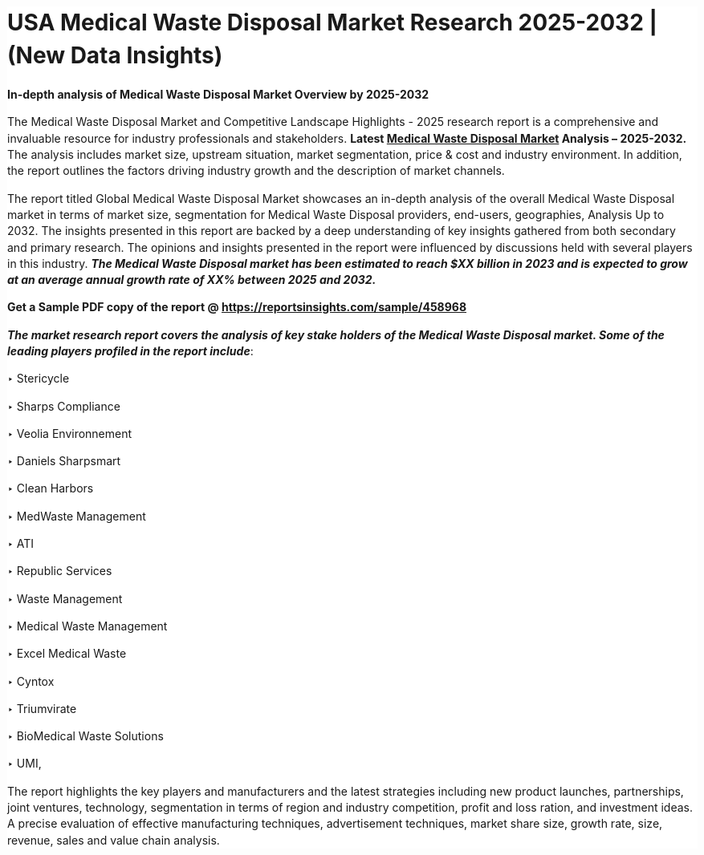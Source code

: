 # USA Medical Waste Disposal Market Research 2025-2032 | (New Data Insights)

<strong>In-depth analysis of Medical Waste Disposal Market Overview by 2025-2032</strong></p>

The Medical Waste Disposal Market and Competitive Landscape Highlights - 2025 research report is a comprehensive and invaluable resource for industry professionals and stakeholders. <strong>Latest <a href=https://www.reportsinsights.com/sample/458968>Medical Waste Disposal Market</a> Analysis – 2025-2032.</strong>  The analysis includes market size, upstream situation, market segmentation, price & cost and industry environment. In addition, the report outlines the factors driving industry growth and the description of market channels.

The report titled Global Medical Waste Disposal Market showcases an in-depth analysis of the overall Medical Waste Disposal market in terms of market size, segmentation for Medical Waste Disposal providers, end-users, geographies, Analysis Up to 2032. The insights presented in this report are backed by a deep understanding of key insights gathered from both secondary and primary research. The opinions and insights presented in the report were influenced by discussions held with several players in this industry. <strong><em>The Medical Waste Disposal market has been estimated to reach $XX billion in 2023 and is expected to grow at an average annual growth rate of XX% between 2025 and 2032.</em></strong>

<strong>Get a Sample PDF copy of the report @ <a href=https://reportsinsights.com/sample/458968>https://reportsinsights.com/sample/458968</a></strong>

<strong><em>The market research report covers the analysis of key stake holders of the Medical Waste Disposal market. Some of the leading players profiled in the report include</em></strong>: 

‣ Stericycle

‣ Sharps Compliance

‣ Veolia Environnement

‣ Daniels Sharpsmart

‣ Clean Harbors

‣ MedWaste Management

‣ ATI

‣ Republic Services

‣ Waste Management

‣ Medical Waste Management

‣ Excel Medical Waste

‣ Cyntox

‣ Triumvirate

‣ BioMedical Waste Solutions

‣ UMI,

The report highlights the key players and manufacturers and the latest strategies including new product launches, partnerships, joint ventures, technology, segmentation in terms of region and industry competition, profit and loss ration, and investment ideas. A precise evaluation of effective manufacturing techniques, advertisement techniques, market share size, growth rate, size, revenue, sales and value chain analysis.
